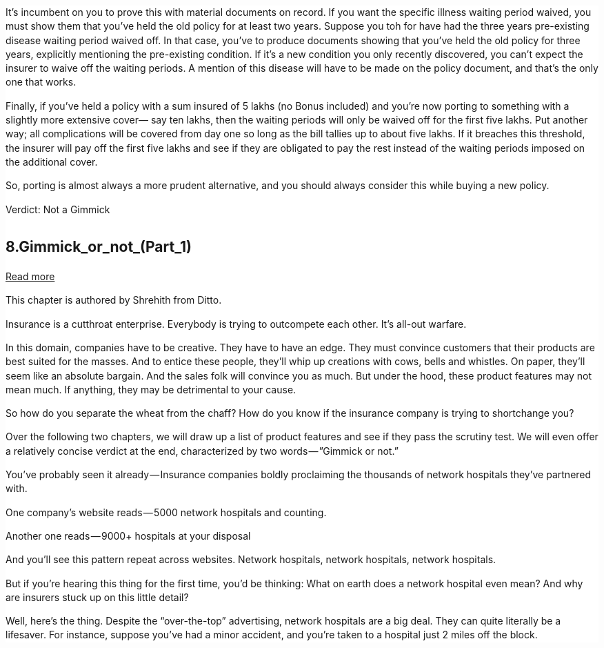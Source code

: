 It’s incumbent on you to prove this with material documents on record. If you want the specific illness waiting period waived, you must show them that you’ve held the old policy for at least two years. Suppose you toh for have had the three years pre-existing disease waiting period waived off. In that case, you’ve to produce documents showing that you’ve held the old policy for three years, explicitly mentioning the pre-existing condition. If it’s a new condition you only recently discovered, you can’t expect the insurer to waive off the waiting periods. A mention of this disease will have to be made on the policy document, and that’s the only one that works.

Finally, if you’ve held a policy with a sum insured of 5 lakhs (no Bonus included) and you’re now porting to something with a slightly more extensive cover— say ten lakhs, then the waiting periods will only be waived off for the first five lakhs. Put another way; all complications will be covered from day one so long as the bill tallies up to about five lakhs. If it breaches this threshold, the insurer will pay off the first five lakhs and see if they are obligated to pay the rest instead of the waiting periods imposed on the additional cover.

So, porting is almost always a more prudent alternative, and you should always consider this while buying a new policy.

Verdict: Not a Gimmick



## 8.Gimmick_or_not_(Part_1)

[Read more](https://zerodha.com/varsity/chapter/gimmik-or-not-part-1/)

This chapter is authored by Shrehith from  Ditto.

Insurance is a cutthroat enterprise. Everybody is trying to outcompete each other. It’s all-out warfare.

In this domain, companies have to be creative. They have to have an edge. They must convince customers that their products are best suited for the masses. And to entice these people, they’ll whip up creations with cows, bells and whistles. On paper, they’ll seem like an absolute bargain. And the sales folk will convince you as much. But under the hood, these product features may not mean much. If anything, they may be detrimental to your cause.

So how do you separate the wheat from the chaff? How do you know if the insurance company is trying to shortchange you?

Over the following two chapters, we will draw up a list of product features and see if they pass the scrutiny test. We will even offer a relatively concise verdict at the end, characterized by two words — ”Gimmick or not.”

You’ve probably seen it already — Insurance companies boldly proclaiming the thousands of network hospitals they’ve partnered with.

One company’s website reads — 5000 network hospitals and counting.

Another one reads — 9000+ hospitals at your disposal

And you’ll see this pattern repeat across websites. Network hospitals, network hospitals, network hospitals.

But if you’re hearing this thing for the first time, you’d be thinking: What on earth does a network hospital even mean? And why are insurers stuck up on this little detail?

Well, here’s the thing. Despite the “over-the-top” advertising, network hospitals are a big deal. They can quite literally be a lifesaver. For instance, suppose you’ve had a minor accident, and you’re taken to a hospital just 2 miles off the block.
